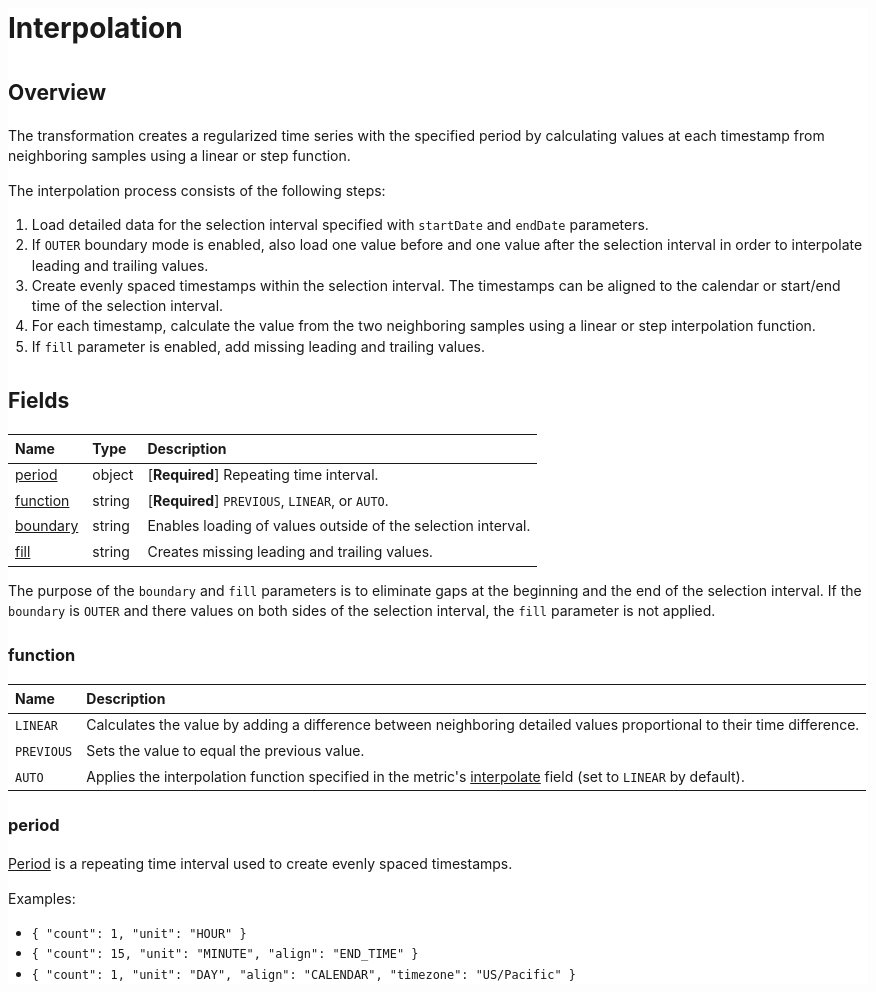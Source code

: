 # Interpolation

## Overview

The transformation creates a regularized time series with the specified period by calculating values at each timestamp from neighboring samples using a linear or step function.

The interpolation process consists of the following steps:

1. Load detailed data for the selection interval specified with `startDate` and `endDate` parameters.
2. If `OUTER` boundary mode is enabled, also load one value before and one value after the selection interval in order to interpolate leading and trailing values.
3. Create evenly spaced timestamps within the selection interval. The timestamps can be aligned to the calendar or start/end time of the selection interval.
4. For each timestamp, calculate the value from the two neighboring samples using a linear or step interpolation function.
5. If `fill` parameter is enabled, add missing leading and trailing values.

## Fields

| **Name** | **Type**  | **Description**   |
|:---|:---|:---|
| [period](#period) | object | [**Required**] Repeating time interval. |
| [function](#function) | string | [**Required**] `PREVIOUS`, `LINEAR`, or `AUTO`. |
| [boundary](#boundary) | string | Enables loading of values outside of the selection interval. |
| [fill](#fill) | string | Creates missing leading and trailing values. |

The purpose of the `boundary` and `fill` parameters is to eliminate gaps at the beginning and the end of the selection interval. If the `boundary` is `OUTER` and there values on both sides of the selection interval, the `fill` parameter is not applied.

### function

| **Name** | **Description**   |
|:---|:---|
| `LINEAR`  | Calculates the value by adding a difference between neighboring detailed values proportional to their time difference. |
| `PREVIOUS`  | Sets the value to equal the previous value. |
| `AUTO`  | Applies the interpolation function specified in the metric's [interpolate](../../meta/metric/list.md#fields) field (set to `LINEAR` by default).  |

### period

[Period](period.md) is a repeating time interval used to create evenly spaced timestamps.

Examples:

* `{ "count": 1, "unit": "HOUR" }`
* `{ "count": 15, "unit": "MINUTE", "align": "END_TIME" }`
* `{ "count": 1, "unit": "DAY", "align": "CALENDAR", "timezone": "US/Pacific" }`

